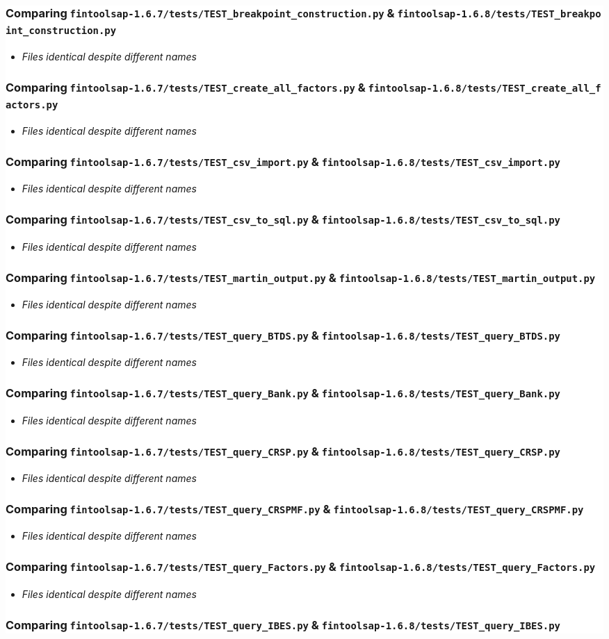 ### Comparing `fintoolsap-1.6.7/tests/TEST_breakpoint_construction.py` & `fintoolsap-1.6.8/tests/TEST_breakpoint_construction.py`

 * *Files identical despite different names*

### Comparing `fintoolsap-1.6.7/tests/TEST_create_all_factors.py` & `fintoolsap-1.6.8/tests/TEST_create_all_factors.py`

 * *Files identical despite different names*

### Comparing `fintoolsap-1.6.7/tests/TEST_csv_import.py` & `fintoolsap-1.6.8/tests/TEST_csv_import.py`

 * *Files identical despite different names*

### Comparing `fintoolsap-1.6.7/tests/TEST_csv_to_sql.py` & `fintoolsap-1.6.8/tests/TEST_csv_to_sql.py`

 * *Files identical despite different names*

### Comparing `fintoolsap-1.6.7/tests/TEST_martin_output.py` & `fintoolsap-1.6.8/tests/TEST_martin_output.py`

 * *Files identical despite different names*

### Comparing `fintoolsap-1.6.7/tests/TEST_query_BTDS.py` & `fintoolsap-1.6.8/tests/TEST_query_BTDS.py`

 * *Files identical despite different names*

### Comparing `fintoolsap-1.6.7/tests/TEST_query_Bank.py` & `fintoolsap-1.6.8/tests/TEST_query_Bank.py`

 * *Files identical despite different names*

### Comparing `fintoolsap-1.6.7/tests/TEST_query_CRSP.py` & `fintoolsap-1.6.8/tests/TEST_query_CRSP.py`

 * *Files identical despite different names*

### Comparing `fintoolsap-1.6.7/tests/TEST_query_CRSPMF.py` & `fintoolsap-1.6.8/tests/TEST_query_CRSPMF.py`

 * *Files identical despite different names*

### Comparing `fintoolsap-1.6.7/tests/TEST_query_Factors.py` & `fintoolsap-1.6.8/tests/TEST_query_Factors.py`

 * *Files identical despite different names*

### Comparing `fintoolsap-1.6.7/tests/TEST_query_IBES.py` & `fintoolsap-1.6.8/tests/TEST_query_IBES.py`
